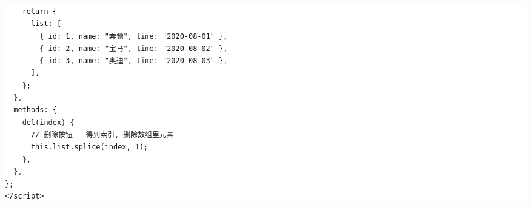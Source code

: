 ```vue
    return {
      list: [
        { id: 1, name: "奔驰", time: "2020-08-01" },
        { id: 2, name: "宝马", time: "2020-08-02" },
        { id: 3, name: "奥迪", time: "2020-08-03" },
      ],
    };
  },
  methods: {
    del(index) {
      // 删除按钮 - 得到索引, 删除数组里元素
      this.list.splice(index, 1);
    },
  },
};
</script>

```





